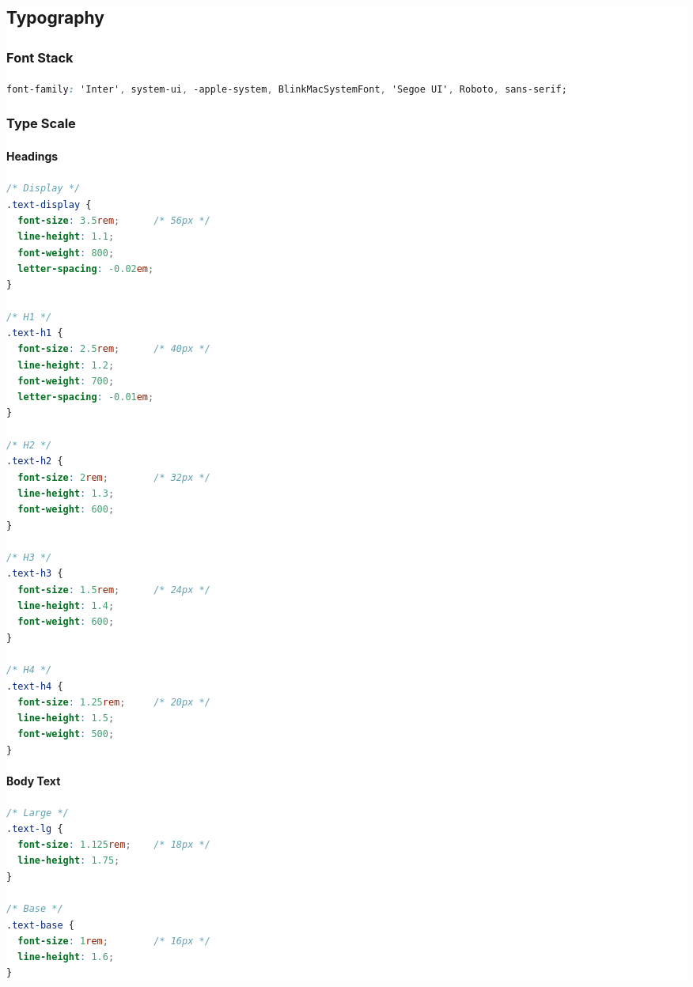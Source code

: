 
## Typography

### Font Stack
```css
font-family: 'Inter', system-ui, -apple-system, BlinkMacSystemFont, 'Segoe UI', Roboto, sans-serif;
```

### Type Scale

#### Headings
```css
/* Display */
.text-display {
  font-size: 3.5rem;      /* 56px */
  line-height: 1.1;
  font-weight: 800;
  letter-spacing: -0.02em;
}

/* H1 */
.text-h1 {
  font-size: 2.5rem;      /* 40px */
  line-height: 1.2;
  font-weight: 700;
  letter-spacing: -0.01em;
}

/* H2 */
.text-h2 {
  font-size: 2rem;        /* 32px */
  line-height: 1.3;
  font-weight: 600;
}

/* H3 */
.text-h3 {
  font-size: 1.5rem;      /* 24px */
  line-height: 1.4;
  font-weight: 600;
}

/* H4 */
.text-h4 {
  font-size: 1.25rem;     /* 20px */
  line-height: 1.5;
  font-weight: 500;
}
```

#### Body Text
```css
/* Large */
.text-lg {
  font-size: 1.125rem;    /* 18px */
  line-height: 1.75;
}

/* Base */
.text-base {
  font-size: 1rem;        /* 16px */
  line-height: 1.6;
}
```
